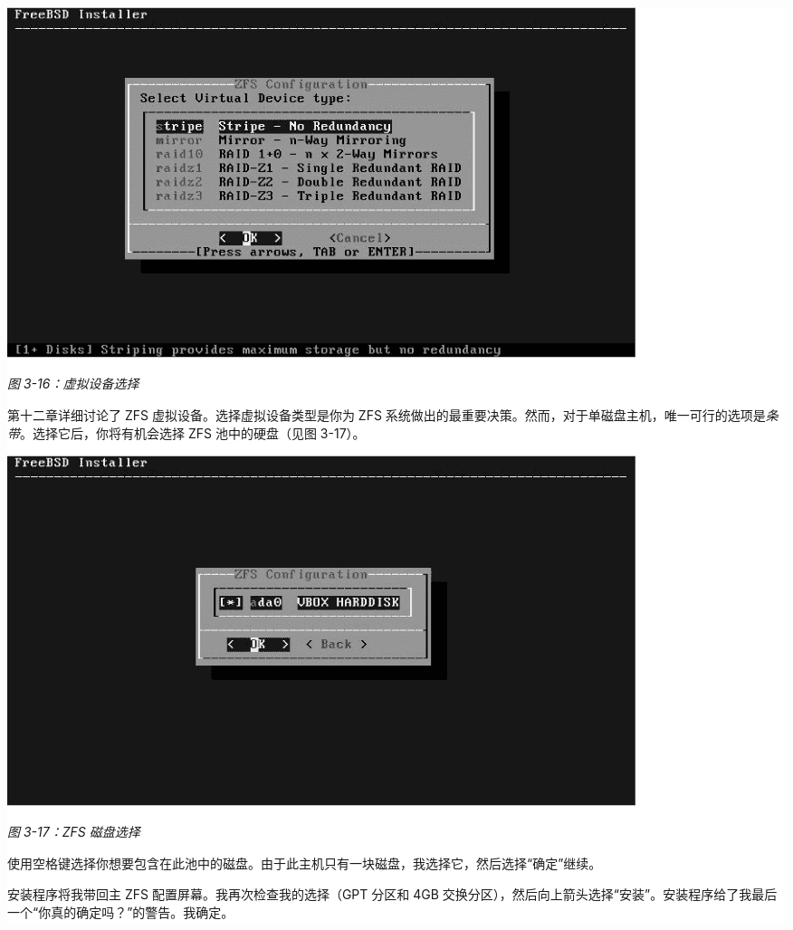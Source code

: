 ![image](img/f0040-01.jpg)

*图 3-16：虚拟设备选择*

第十二章详细讨论了 ZFS 虚拟设备。选择虚拟设备类型是你为 ZFS 系统做出的最重要决策。然而，对于单磁盘主机，唯一可行的选项是*条带*。选择它后，你将有机会选择 ZFS 池中的硬盘（见图 3-17）。

![image](img/f0040-02.jpg)

*图 3-17：ZFS 磁盘选择*

使用空格键选择你想要包含在此池中的磁盘。由于此主机只有一块磁盘，我选择它，然后选择“确定”继续。

安装程序将我带回主 ZFS 配置屏幕。我再次检查我的选择（GPT 分区和 4GB 交换分区），然后向上箭头选择“安装”。安装程序给了我最后一个“你真的确定吗？”的警告。我确定。

